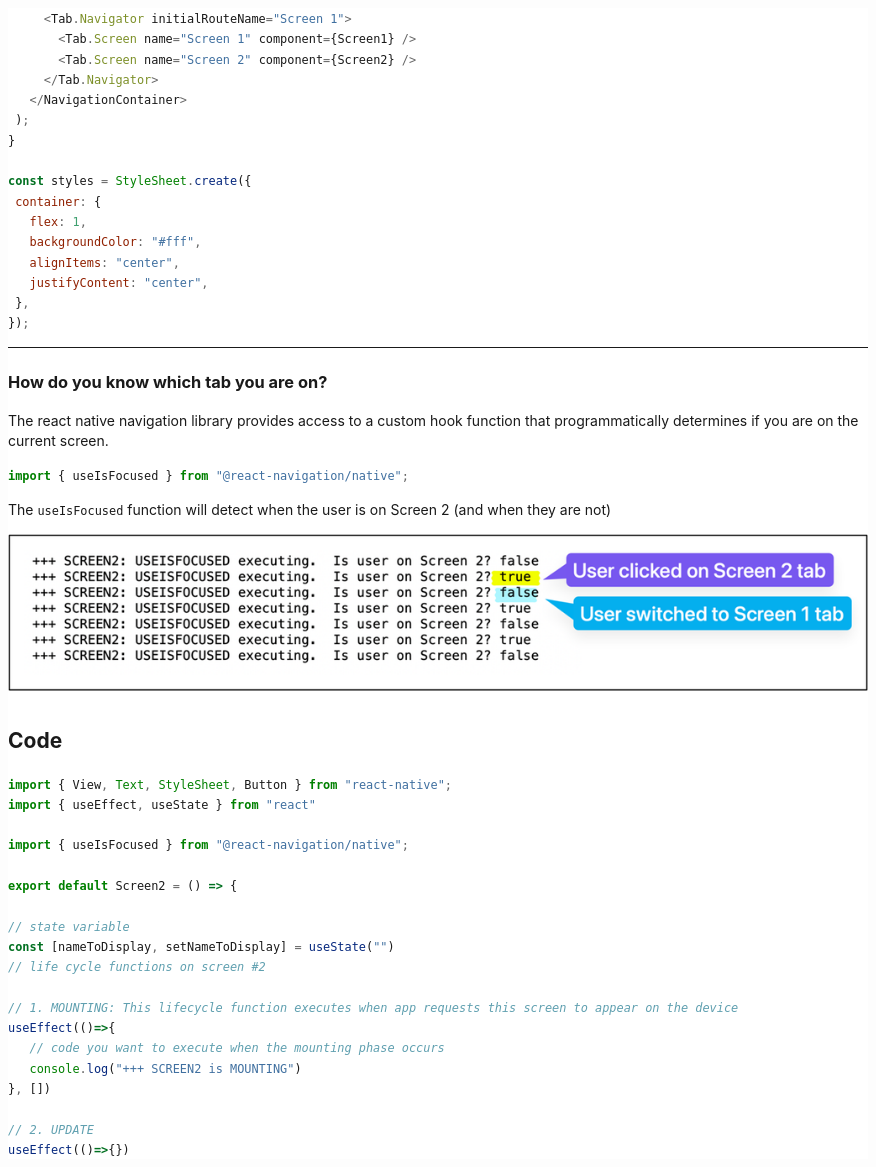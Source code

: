 ```js
     <Tab.Navigator initialRouteName="Screen 1">
       <Tab.Screen name="Screen 1" component={Screen1} />
       <Tab.Screen name="Screen 2" component={Screen2} />
     </Tab.Navigator>
   </NavigationContainer>
 );
}

const styles = StyleSheet.create({
 container: {
   flex: 1,
   backgroundColor: "#fff",
   alignItems: "center",
   justifyContent: "center",
 },
});
```
--- 

### How do you know which tab you are on?

The react native navigation library provides access to a custom hook function that programmatically determines if you are on the current screen.
```js
import { useIsFocused } from "@react-navigation/native";
```


The `useIsFocused` function will detect when the user is on Screen 2 (and when they are not)

![alt text](./images/WK6b/image-4.png)

## Code

```js
import { View, Text, StyleSheet, Button } from "react-native";
import { useEffect, useState } from "react"

import { useIsFocused } from "@react-navigation/native";

export default Screen2 = () => {

// state variable
const [nameToDisplay, setNameToDisplay] = useState("")
// life cycle functions on screen #2

// 1. MOUNTING: This lifecycle function executes when app requests this screen to appear on the device
useEffect(()=>{
   // code you want to execute when the mounting phase occurs
   console.log("+++ SCREEN2 is MOUNTING")
}, [])

// 2. UPDATE
useEffect(()=>{})

```